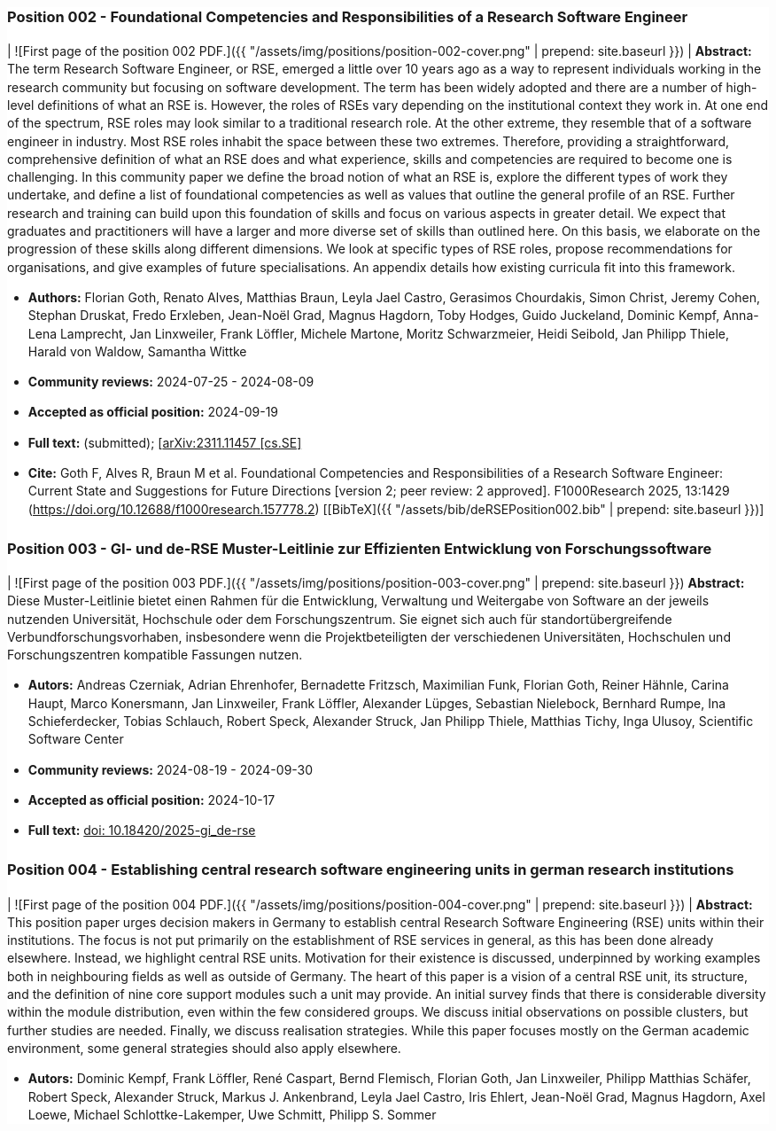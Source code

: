 ### **Position 002** - Foundational Competencies and Responsibilities of a Research Software Engineer

| ![First page of the position 002 PDF.]({{ "/assets/img/positions/position-002-cover.png" | prepend: site.baseurl }}) | **Abstract:** The term Research Software Engineer, or RSE, emerged a little over 10 years ago as a way to represent individuals working in the research community but focusing on software development. The term has been widely adopted and there are a number of high-level definitions of what an RSE is. However, the roles of RSEs vary depending on the institutional context they work in. At one end of the spectrum, RSE roles may look similar to a traditional research role. At the other extreme, they resemble that of a software engineer in industry. Most RSE roles inhabit the space between these two extremes. Therefore, providing a straightforward, comprehensive definition of what an RSE does and what experience, skills and competencies are required to become one is challenging. In this community paper we define the broad notion of what an RSE is, explore the different types of work they undertake, and define a list of foundational competencies as well as values that outline the general profile of an RSE. Further research and training can build upon this foundation of skills and focus on various aspects in greater detail. We expect that graduates and practitioners will have a larger and more diverse set of skills than outlined here. On this basis, we elaborate on the progression of these skills along different dimensions. We look at specific types of RSE roles, propose recommendations for organisations, and give examples of future specialisations. An appendix details how existing curricula fit into this framework.

- **Authors:** Florian Goth, Renato Alves, Matthias Braun, Leyla Jael Castro, Gerasimos Chourdakis, Simon Christ, Jeremy Cohen, Stephan Druskat, Fredo Erxleben, Jean-Noël Grad, Magnus Hagdorn, Toby Hodges, Guido Juckeland, Dominic Kempf, Anna-Lena Lamprecht, Jan Linxweiler, Frank Löffler, Michele Martone, Moritz Schwarzmeier, Heidi Seibold, Jan Philipp Thiele, Harald von Waldow, Samantha Wittke

- **Community reviews:** 2024-07-25 - 2024-08-09
- **Accepted as official position:** 2024-09-19
- **Full text:** (submitted); [[arXiv:2311.11457 \[cs.SE\]](https://doi.org/10.48550/arXiv.2311.11457)
- **Cite:** Goth F, Alves R, Braun M et al. Foundational Competencies and Responsibilities of a Research Software Engineer: Current State and Suggestions for Future Directions [version 2; peer review: 2 approved]. F1000Research 2025, 13:1429 (https://doi.org/10.12688/f1000research.157778.2) [[BibTeX]({{ "/assets/bib/deRSEPosition002.bib" | prepend: site.baseurl }})]

### **Position 003** - GI- und de-RSE Muster-Leitlinie zur Effizienten Entwicklung von Forschungssoftware

| ![First page of the position 003 PDF.]({{ "/assets/img/positions/position-003-cover.png" | prepend: site.baseurl }}) **Abstract:** Diese Muster-Leitlinie bietet einen Rahmen für die Entwicklung, Verwaltung und Weitergabe von Software an der jeweils nutzenden Universität, Hochschule oder dem Forschungszentrum. Sie eignet sich auch für standortübergreifende Verbundforschungsvorhaben, insbesondere wenn die Projektbeteiligten der verschiedenen Universitäten, Hochschulen und Forschungszentren kompatible Fassungen nutzen. 

- **Autors:** Andreas Czerniak, Adrian Ehrenhofer, Bernadette Fritzsch, Maximilian Funk, Florian Goth, Reiner Hähnle, Carina Haupt, Marco Konersmann, Jan Linxweiler, Frank Löffler, Alexander Lüpges, Sebastian Nielebock, Bernhard Rumpe, Ina Schieferdecker, Tobias Schlauch, Robert Speck, Alexander Struck, Jan Philipp Thiele, Matthias Tichy, Inga Ulusoy, Scientific Software Center

- **Community reviews:** 2024-08-19 - 2024-09-30
- **Accepted as official position:** 2024-10-17
- **Full text:** [doi: 10.18420/2025-gi_de-rse](https://doi.org/10.18420/2025-gi_de-rse)

### **Position 004** - Establishing central research software engineering units in german research institutions

| ![First page of the position 004 PDF.]({{ "/assets/img/positions/position-004-cover.png" | prepend: site.baseurl }}) | **Abstract:** This position paper urges decision makers in Germany to establish central Research Software Engineering (RSE) units within their institutions.
The focus is not put primarily on the establishment of RSE services in general, as this has been done already elsewhere. Instead, we highlight central RSE units. Motivation for their existence is discussed, underpinned by working examples both in neighbouring fields as well as outside of Germany. The heart of this paper is a vision of a central RSE unit, its structure, and the definition of nine core support modules such a unit may provide. An initial survey finds that there is considerable diversity within the module distribution, even within the few considered groups.  We discuss initial observations on possible clusters, but further studies are needed. Finally, we discuss realisation strategies. While this paper focuses mostly on the German academic environment, some general strategies should also apply elsewhere.

- **Autors:** Dominic Kempf, Frank Löffler, René Caspart, Bernd Flemisch, Florian Goth, Jan Linxweiler, Philipp Matthias Schäfer, Robert Speck, Alexander Struck, Markus J. Ankenbrand, Leyla Jael Castro, Iris Ehlert, Jean-Noël Grad, Magnus Hagdorn, Axel Loewe, Michael Schlottke-Lakemper, Uwe Schmitt, Philipp S. Sommer


[//]: (none)